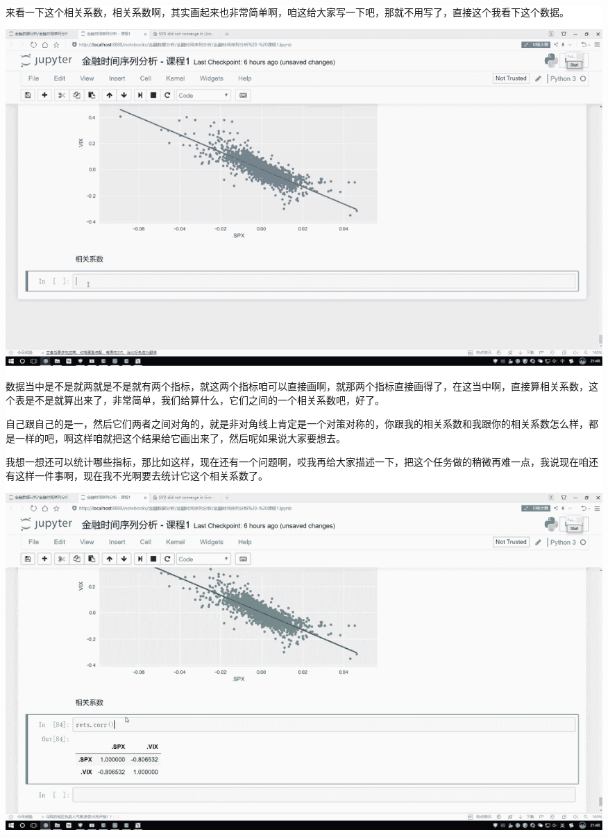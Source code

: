 来看一下这个相关系数，相关系数啊，其实画起来也非常简单啊，咱这给大家写一下吧，那就不用写了，直接这个我看下这个数据。



![](img/6e844b20c5665e34d198f1966967a1cb_63.png)

数据当中是不是就两就是不是就有两个指标，就这两个指标咱可以直接画啊，就那两个指标直接画得了，在这当中啊，直接算相关系数，这个表是不是就算出来了，非常简单，我们给算什么，它们之间的一个相关系数吧，好了。

自己跟自己的是一，然后它们两者之间对角的，就是非对角线上肯定是一个对策对称的，你跟我的相关系数和我跟你的相关系数怎么样，都是一样的吧，啊这样咱就把这个结果给它画出来了，然后呢如果说大家要想去。

我想一想还可以统计哪些指标，那比如这样，现在还有一个问题啊，哎我再给大家描述一下，把这个任务做的稍微再难一点，我说现在咱还有这样一件事啊，现在我不光啊要去统计它这个相关系数了。



![](img/6e844b20c5665e34d198f1966967a1cb_65.png)
